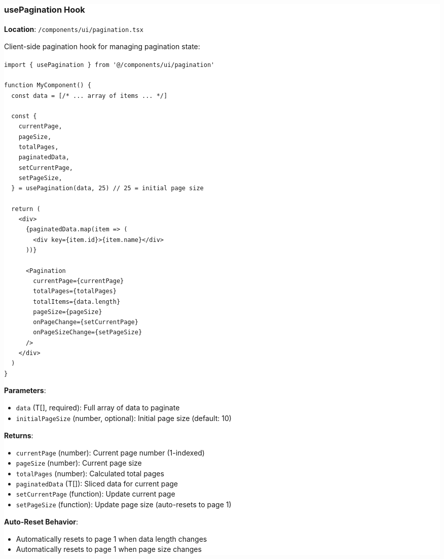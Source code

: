 ### usePagination Hook

**Location**: `/components/ui/pagination.tsx`

Client-side pagination hook for managing pagination state:

```tsx
import { usePagination } from '@/components/ui/pagination'

function MyComponent() {
  const data = [/* ... array of items ... */]

  const {
    currentPage,
    pageSize,
    totalPages,
    paginatedData,
    setCurrentPage,
    setPageSize,
  } = usePagination(data, 25) // 25 = initial page size

  return (
    <div>
      {paginatedData.map(item => (
        <div key={item.id}>{item.name}</div>
      ))}

      <Pagination
        currentPage={currentPage}
        totalPages={totalPages}
        totalItems={data.length}
        pageSize={pageSize}
        onPageChange={setCurrentPage}
        onPageSizeChange={setPageSize}
      />
    </div>
  )
}
```

**Parameters**:
- `data` (T[], required): Full array of data to paginate
- `initialPageSize` (number, optional): Initial page size (default: 10)

**Returns**:
- `currentPage` (number): Current page number (1-indexed)
- `pageSize` (number): Current page size
- `totalPages` (number): Calculated total pages
- `paginatedData` (T[]): Sliced data for current page
- `setCurrentPage` (function): Update current page
- `setPageSize` (function): Update page size (auto-resets to page 1)

**Auto-Reset Behavior**:
- Automatically resets to page 1 when data length changes
- Automatically resets to page 1 when page size changes
